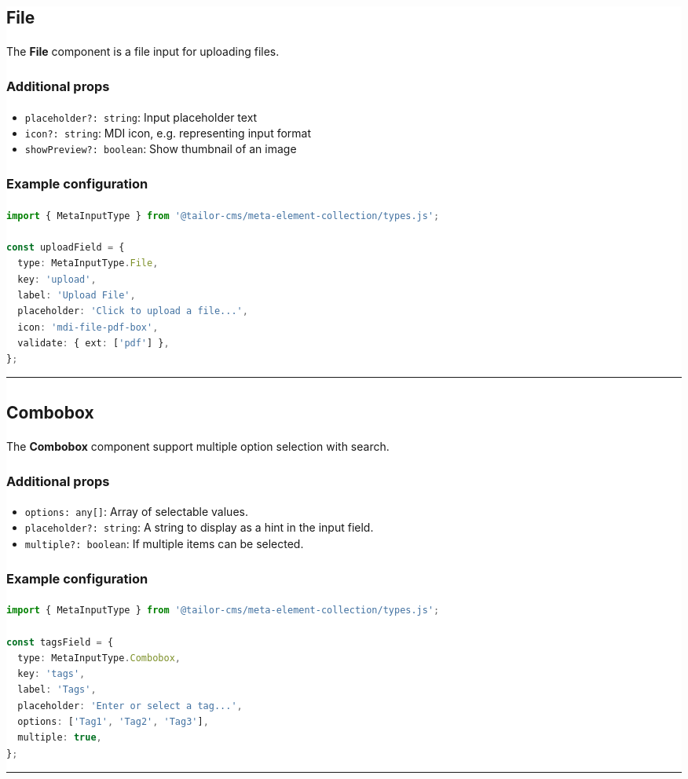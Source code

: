 
## File

The **File** component is a file input for uploading files.

### Additional props

- `placeholder?: string`: Input placeholder text
- `icon?: string`: MDI icon, e.g. representing input format
- `showPreview?: boolean`: Show thumbnail of an image

### Example configuration

```ts
import { MetaInputType } from '@tailor-cms/meta-element-collection/types.js';

const uploadField = {
  type: MetaInputType.File,
  key: 'upload',
  label: 'Upload File',
  placeholder: 'Click to upload a file...',
  icon: 'mdi-file-pdf-box',
  validate: { ext: ['pdf'] },
};
```

---

## Combobox

The **Combobox** component support multiple option selection with search.

### Additional props

- `options: any[]`: Array of selectable values.
- `placeholder?: string`: A string to display as a hint in the input field.
- `multiple?: boolean`: If multiple items can be selected.

### Example configuration

```ts
import { MetaInputType } from '@tailor-cms/meta-element-collection/types.js';

const tagsField = {
  type: MetaInputType.Combobox,
  key: 'tags',
  label: 'Tags',
  placeholder: 'Enter or select a tag...',
  options: ['Tag1', 'Tag2', 'Tag3'],
  multiple: true,
};
```

---